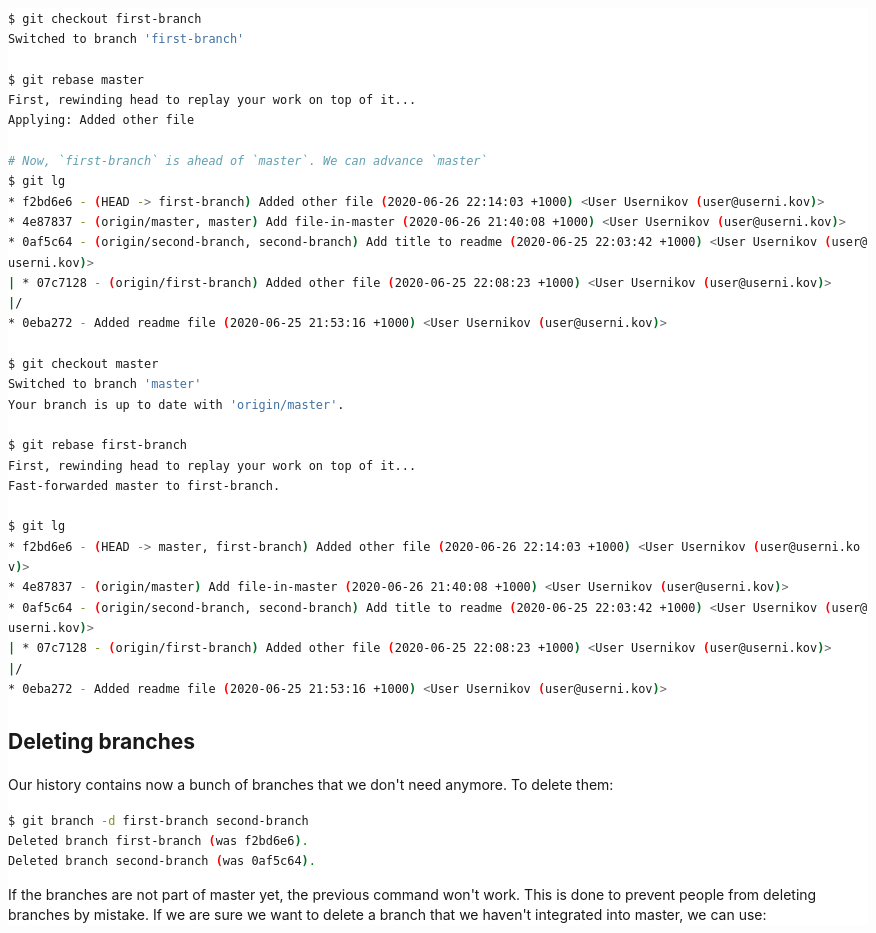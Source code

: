 ```sh
$ git checkout first-branch
Switched to branch 'first-branch'

$ git rebase master
First, rewinding head to replay your work on top of it...
Applying: Added other file

# Now, `first-branch` is ahead of `master`. We can advance `master`
$ git lg
* f2bd6e6 - (HEAD -> first-branch) Added other file (2020-06-26 22:14:03 +1000) <User Usernikov (user@userni.kov)>
* 4e87837 - (origin/master, master) Add file-in-master (2020-06-26 21:40:08 +1000) <User Usernikov (user@userni.kov)>
* 0af5c64 - (origin/second-branch, second-branch) Add title to readme (2020-06-25 22:03:42 +1000) <User Usernikov (user@userni.kov)>
| * 07c7128 - (origin/first-branch) Added other file (2020-06-25 22:08:23 +1000) <User Usernikov (user@userni.kov)>
|/
* 0eba272 - Added readme file (2020-06-25 21:53:16 +1000) <User Usernikov (user@userni.kov)>

$ git checkout master
Switched to branch 'master'
Your branch is up to date with 'origin/master'.

$ git rebase first-branch
First, rewinding head to replay your work on top of it...
Fast-forwarded master to first-branch.

$ git lg
* f2bd6e6 - (HEAD -> master, first-branch) Added other file (2020-06-26 22:14:03 +1000) <User Usernikov (user@userni.kov)>
* 4e87837 - (origin/master) Add file-in-master (2020-06-26 21:40:08 +1000) <User Usernikov (user@userni.kov)>
* 0af5c64 - (origin/second-branch, second-branch) Add title to readme (2020-06-25 22:03:42 +1000) <User Usernikov (user@userni.kov)>
| * 07c7128 - (origin/first-branch) Added other file (2020-06-25 22:08:23 +1000) <User Usernikov (user@userni.kov)>
|/
* 0eba272 - Added readme file (2020-06-25 21:53:16 +1000) <User Usernikov (user@userni.kov)>
```

## Deleting branches

Our history contains now a bunch of branches that we don't need anymore. To delete them:

```sh
$ git branch -d first-branch second-branch 
Deleted branch first-branch (was f2bd6e6).
Deleted branch second-branch (was 0af5c64).
```

If the branches are not part of master yet, the previous command won't work. This is done to prevent people from deleting branches by mistake. If we are sure we want to delete a branch that we haven't integrated into master, we can use:
